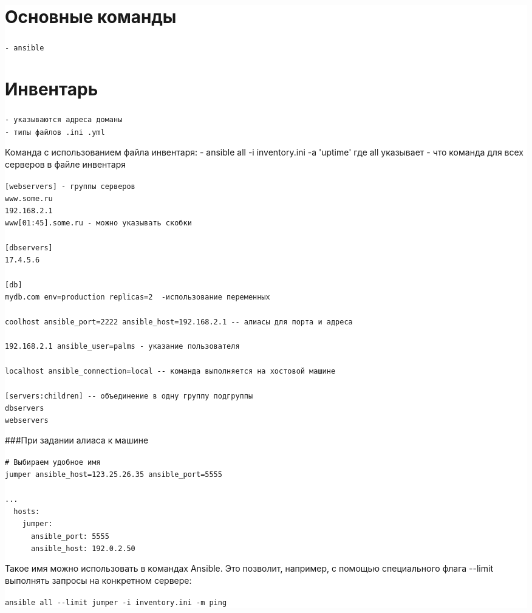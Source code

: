 # Основные команды
	- ansible
	
	
# Инвентарь
	- указываются адреса доманы
	- типы файлов .ini .yml
Команда с использованием файла инвентаря:
	- ansible all -i inventory.ini -a 'uptime'
	где all указывает - что команда для всех серверов в файле инвентаря

```
[webservers] - группы серверов
www.some.ru
192.168.2.1
www[01:45].some.ru - можно указывать скобки

[dbservers]
17.4.5.6

[db]
mydb.com env=production replicas=2  -использование переменных

coolhost ansible_port=2222 ansible_host=192.168.2.1 -- алиасы для порта и адреса

192.168.2.1 ansible_user=palms - указание пользователя

localhost ansible_connection=local -- команда выполняется на хостовой машине

[servers:children] -- объединение в одну группу подгруппы
dbservers
webservers 
```

###При задании алиаса к машине

```
# Выбираем удобное имя 
jumper ansible_host=123.25.26.35 ansible_port=5555

...
  hosts:
    jumper:
      ansible_port: 5555
      ansible_host: 192.0.2.50
```

Такое имя можно использовать в командах Ansible. Это позволит, например, с помощью специального флага --limit выполнять запросы на конкретном сервере:

```
ansible all --limit jumper -i inventory.ini -m ping
```

